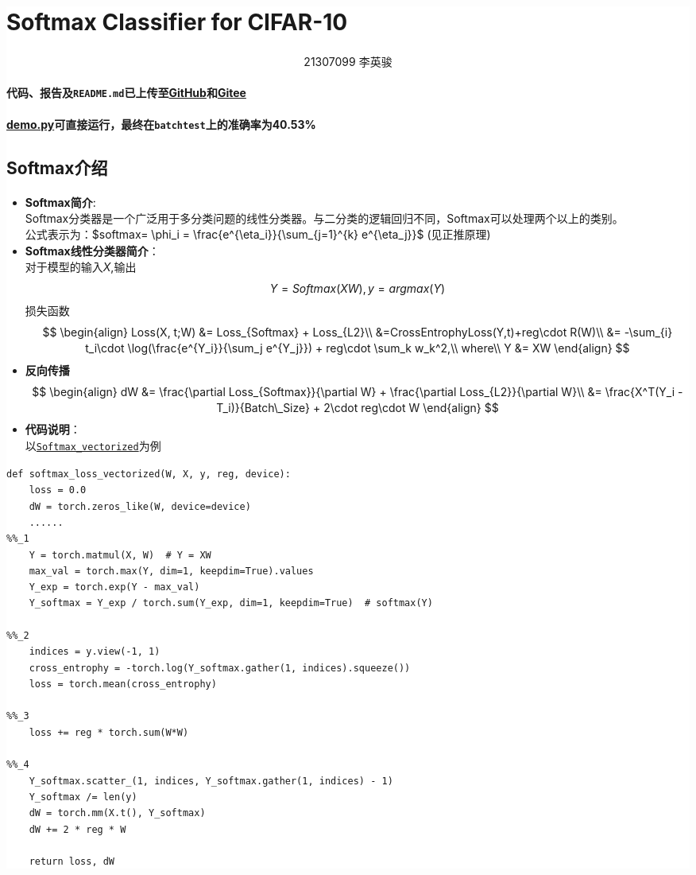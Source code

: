 # Softmax Classifier for CIFAR-10
<center> 21307099 李英骏 </center>

#### 代码、报告及`README.md`已上传至[GitHub](https://github.com/KFCFKXQS/ml_and_datamining/tree/main/lec5_hw)和[Gitee](https://gitee.com/Liyj02/ml_and_-data-mining/tree/main/lec5_hw)
#### [demo.py](./code/demo.py)可直接运行，最终在`batchtest`上的准确率为$40.53\%$
## Softmax介绍
- **Softmax简介**: 
  <br>Softmax分类器是一个广泛用于多分类问题的线性分类器。与二分类的逻辑回归不同，Softmax可以处理两个以上的类别。<br>公式表示为：$softmax= \phi_i = \frac{e^{\eta_i}}{\sum_{j=1}^{k} e^{\eta_j}}$ (见正推原理)<br>
- **Softmax线性分类器简介**：
  <br>对于模型的输入$X$,输出
   $$Y=Softmax(XW), y=argmax(Y)$$
   损失函数
$$
\begin{align}
    Loss(X, t;W) &= Loss_{Softmax} + Loss_{L2}\\
    &=CrossEntrophyLoss(Y,t)+reg\cdot R(W)\\
    &= -\sum_{i} t_i\cdot \log(\frac{e^{Y_i}}{\sum_j e^{Y_j}}) + reg\cdot \sum_k w_k^2,\\
    where\\
    Y &= XW
\end{align}
$$
- **反向传播**
$$
\begin{align}
    dW &= \frac{\partial Loss_{Softmax}}{\partial W} + \frac{\partial Loss_{L2}}{\partial W}\\
    &= \frac{X^T(Y_i - T_i)}{Batch\_Size}  + 2\cdot reg\cdot W
\end{align}
$$
- **代码说明**：<br>以[`Softmax_vectorized`](./code/softmax/softmax_vectorized.py)为例

```
def softmax_loss_vectorized(W, X, y, reg, device):
    loss = 0.0
    dW = torch.zeros_like(W, device=device)
    ......
%%_1
    Y = torch.matmul(X, W)  # Y = XW
    max_val = torch.max(Y, dim=1, keepdim=True).values
    Y_exp = torch.exp(Y - max_val)
    Y_softmax = Y_exp / torch.sum(Y_exp, dim=1, keepdim=True)  # softmax(Y)

%%_2
    indices = y.view(-1, 1)
    cross_entrophy = -torch.log(Y_softmax.gather(1, indices).squeeze())
    loss = torch.mean(cross_entrophy)

%%_3
    loss += reg * torch.sum(W*W)

%%_4
    Y_softmax.scatter_(1, indices, Y_softmax.gather(1, indices) - 1)
    Y_softmax /= len(y)
    dW = torch.mm(X.t(), Y_softmax)
    dW += 2 * reg * W

    return loss, dW

```